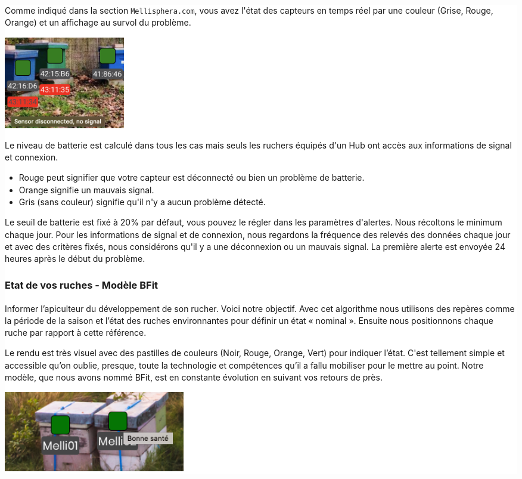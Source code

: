 Comme indiqué dans la section ```Mellisphera.com```, vous avez l'état des capteurs en temps réel par une couleur (Grise, Rouge, Orange) et un affichage au survol du problème. 

<img src="./images/problem_sensor.png" alt="Problème de capteurs" width="200" class="marginauto">


Le niveau de batterie est calculé dans tous les cas mais seuls les ruchers équipés d'un Hub ont accès aux informations de signal et connexion.

- Rouge peut signifier que votre capteur est déconnecté ou bien un problème de batterie.
- Orange signifie un mauvais signal.
- Gris (sans couleur) signifie qu'il n'y a aucun problème détecté.


Le seuil de batterie est fixé à 20% par défaut, vous pouvez le régler dans les paramètres d'alertes. Nous récoltons le minimum chaque jour. 
Pour les informations de signal et de connexion, nous regardons la fréquence des relevés des données chaque jour et avec des critères fixés, nous considérons qu'il y a une déconnexion ou un mauvais signal. La première alerte est envoyée 24 heures après le début du problème. 


### Etat de vos ruches - Modèle BFit


Informer l’apiculteur du développement de son rucher. Voici notre objectif. Avec cet algorithme nous utilisons des repères comme la période de la saison et l’état des ruches environnantes pour définir un état « nominal ». Ensuite nous positionnons chaque ruche par rapport à cette référence.

Le rendu est très visuel avec des pastilles de couleurs (Noir, Rouge, Orange, Vert) pour indiquer l’état. C'est tellement simple et accessible qu’on oublie, presque, toute la technologie et compétences qu’il a fallu mobiliser pour le mettre au point. Notre modèle, que nous avons nommé BFit, est en constante évolution en suivant vos retours de près. 


<img src="./images/pastilles.png" alt="Pastilles" width="300" class="marginauto">
